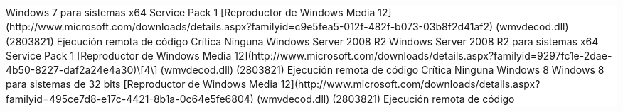 <tr>
<td style="border:1px solid black;">
Windows 7 para sistemas x64 Service Pack 1
</td>
<td style="border:1px solid black;">
[Reproductor de Windows Media 12](http://www.microsoft.com/downloads/details.aspx?familyid=c9e5fea5-012f-482f-b073-03b8f2d41af2)  
(wmvdecod.dll)  
(2803821)
</td>
<td style="border:1px solid black;">
Ejecución remota de código
</td>
<td style="border:1px solid black;">
Crítica
</td>
<td style="border:1px solid black;">
Ninguna
</td>
</tr>
<tr>
<th colspan="5">
Windows Server 2008 R2
</th>
</tr>
<tr class="alternateRow">
<td style="border:1px solid black;">
Windows Server 2008 R2 para sistemas x64 Service Pack 1
</td>
<td style="border:1px solid black;">
[Reproductor de Windows Media 12](http://www.microsoft.com/downloads/details.aspx?familyid=9297fc1e-2dae-4b50-8227-daf2a24e4a30)\[4\]  
(wmvdecod.dll)  
(2803821)
</td>
<td style="border:1px solid black;">
Ejecución remota de código
</td>
<td style="border:1px solid black;">
Crítica
</td>
<td style="border:1px solid black;">
Ninguna
</td>
</tr>
<tr>
<th colspan="5">
Windows 8
</th>
</tr>
<tr>
<td style="border:1px solid black;">
Windows 8 para sistemas de 32 bits
</td>
<td style="border:1px solid black;">
[Reproductor de Windows Media 12](http://www.microsoft.com/downloads/details.aspx?familyid=495ce7d8-e17c-4421-8b1a-0c64e5fe6804)  
(wmvdecod.dll)  
(2803821)
</td>
<td style="border:1px solid black;">
Ejecución remota de código
</td>
<td style="border:1px solid black;">